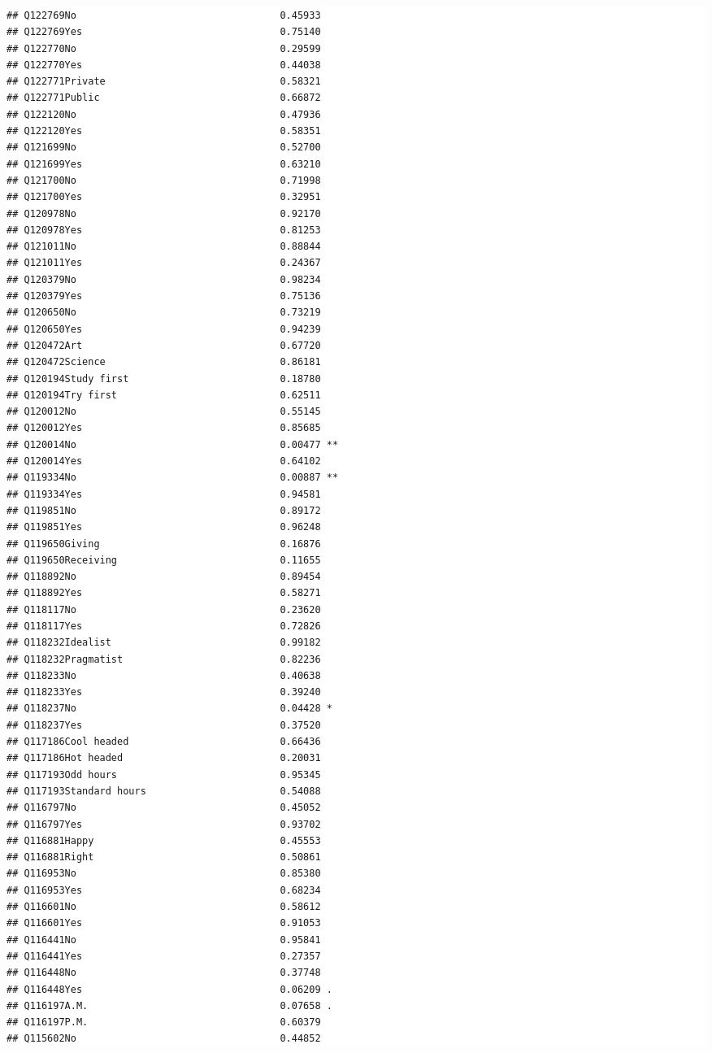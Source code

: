 ```
## Q122769No                                   0.45933    
## Q122769Yes                                  0.75140    
## Q122770No                                   0.29599    
## Q122770Yes                                  0.44038    
## Q122771Private                              0.58321    
## Q122771Public                               0.66872    
## Q122120No                                   0.47936    
## Q122120Yes                                  0.58351    
## Q121699No                                   0.52700    
## Q121699Yes                                  0.63210    
## Q121700No                                   0.71998    
## Q121700Yes                                  0.32951    
## Q120978No                                   0.92170    
## Q120978Yes                                  0.81253    
## Q121011No                                   0.88844    
## Q121011Yes                                  0.24367    
## Q120379No                                   0.98234    
## Q120379Yes                                  0.75136    
## Q120650No                                   0.73219    
## Q120650Yes                                  0.94239    
## Q120472Art                                  0.67720    
## Q120472Science                              0.86181    
## Q120194Study first                          0.18780    
## Q120194Try first                            0.62511    
## Q120012No                                   0.55145    
## Q120012Yes                                  0.85685    
## Q120014No                                   0.00477 ** 
## Q120014Yes                                  0.64102    
## Q119334No                                   0.00887 ** 
## Q119334Yes                                  0.94581    
## Q119851No                                   0.89172    
## Q119851Yes                                  0.96248    
## Q119650Giving                               0.16876    
## Q119650Receiving                            0.11655    
## Q118892No                                   0.89454    
## Q118892Yes                                  0.58271    
## Q118117No                                   0.23620    
## Q118117Yes                                  0.72826    
## Q118232Idealist                             0.99182    
## Q118232Pragmatist                           0.82236    
## Q118233No                                   0.40638    
## Q118233Yes                                  0.39240    
## Q118237No                                   0.04428 *  
## Q118237Yes                                  0.37520    
## Q117186Cool headed                          0.66436    
## Q117186Hot headed                           0.20031    
## Q117193Odd hours                            0.95345    
## Q117193Standard hours                       0.54088    
## Q116797No                                   0.45052    
## Q116797Yes                                  0.93702    
## Q116881Happy                                0.45553    
## Q116881Right                                0.50861    
## Q116953No                                   0.85380    
## Q116953Yes                                  0.68234    
## Q116601No                                   0.58612    
## Q116601Yes                                  0.91053    
## Q116441No                                   0.95841    
## Q116441Yes                                  0.27357    
## Q116448No                                   0.37748    
## Q116448Yes                                  0.06209 .  
## Q116197A.M.                                 0.07658 .  
## Q116197P.M.                                 0.60379    
## Q115602No                                   0.44852    
```
